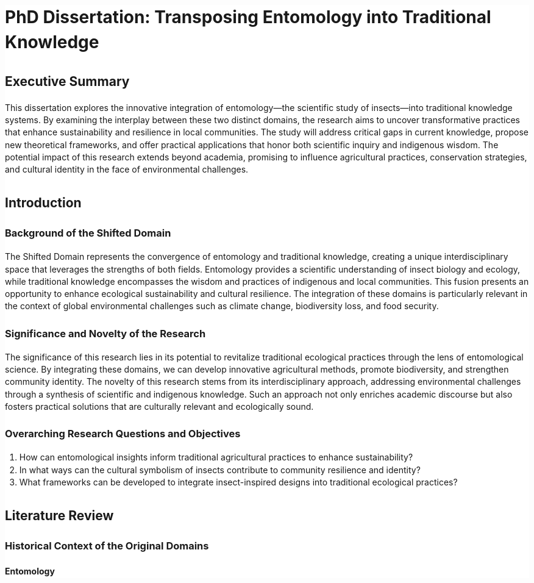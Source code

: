 # PhD Dissertation: Transposing Entomology into Traditional Knowledge

## Executive Summary

This dissertation explores the innovative integration of entomology—the scientific study of insects—into traditional knowledge systems. By examining the interplay between these two distinct domains, the research aims to uncover transformative practices that enhance sustainability and resilience in local communities. The study will address critical gaps in current knowledge, propose new theoretical frameworks, and offer practical applications that honor both scientific inquiry and indigenous wisdom. The potential impact of this research extends beyond academia, promising to influence agricultural practices, conservation strategies, and cultural identity in the face of environmental challenges.

## Introduction

### Background of the Shifted Domain

The Shifted Domain represents the convergence of entomology and traditional knowledge, creating a unique interdisciplinary space that leverages the strengths of both fields. Entomology provides a scientific understanding of insect biology and ecology, while traditional knowledge encompasses the wisdom and practices of indigenous and local communities. This fusion presents an opportunity to enhance ecological sustainability and cultural resilience. The integration of these domains is particularly relevant in the context of global environmental challenges such as climate change, biodiversity loss, and food security. 

### Significance and Novelty of the Research

The significance of this research lies in its potential to revitalize traditional ecological practices through the lens of entomological science. By integrating these domains, we can develop innovative agricultural methods, promote biodiversity, and strengthen community identity. The novelty of this research stems from its interdisciplinary approach, addressing environmental challenges through a synthesis of scientific and indigenous knowledge. Such an approach not only enriches academic discourse but also fosters practical solutions that are culturally relevant and ecologically sound.

### Overarching Research Questions and Objectives

1. How can entomological insights inform traditional agricultural practices to enhance sustainability?
2. In what ways can the cultural symbolism of insects contribute to community resilience and identity?
3. What frameworks can be developed to integrate insect-inspired designs into traditional ecological practices?

## Literature Review

### Historical Context of the Original Domains

#### Entomology
